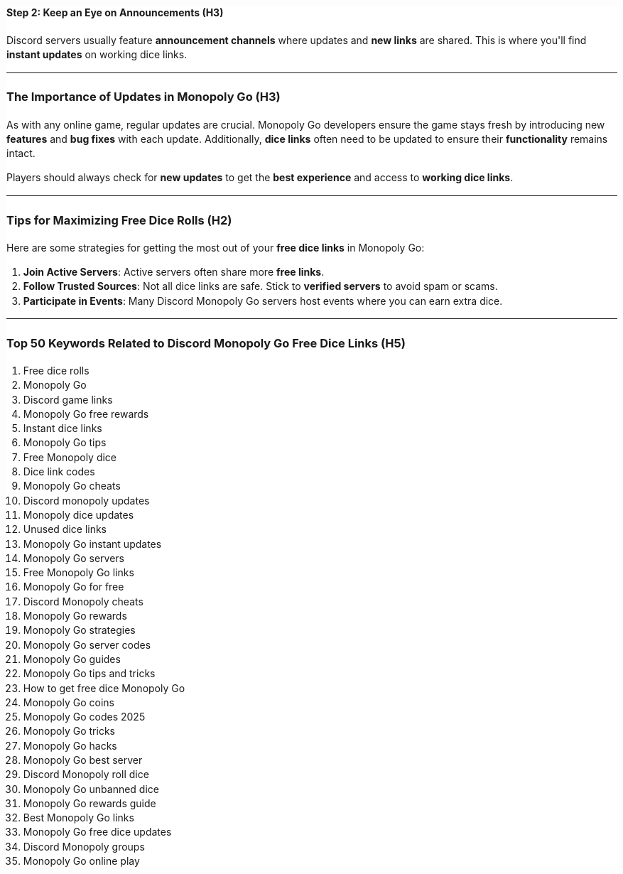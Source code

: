 #### Step 2: Keep an Eye on Announcements (H3)
Discord servers usually feature **announcement channels** where updates and **new links** are shared. This is where you'll find **instant updates** on working dice links.

---

### The Importance of Updates in Monopoly Go (H3)
As with any online game, regular updates are crucial. Monopoly Go developers ensure the game stays fresh by introducing new **features** and **bug fixes** with each update. Additionally, **dice links** often need to be updated to ensure their **functionality** remains intact.

Players should always check for **new updates** to get the **best experience** and access to **working dice links**.

---

### Tips for Maximizing Free Dice Rolls (H2)
Here are some strategies for getting the most out of your **free dice links** in Monopoly Go:

1. **Join Active Servers**: Active servers often share more **free links**.
2. **Follow Trusted Sources**: Not all dice links are safe. Stick to **verified servers** to avoid spam or scams.
3. **Participate in Events**: Many Discord Monopoly Go servers host events where you can earn extra dice.

---

### Top 50 Keywords Related to Discord Monopoly Go Free Dice Links (H5)
1. Free dice rolls
2. Monopoly Go
3. Discord game links
4. Monopoly Go free rewards
5. Instant dice links
6. Monopoly Go tips
7. Free Monopoly dice
8. Dice link codes
9. Monopoly Go cheats
10. Discord monopoly updates
11. Monopoly dice updates
12. Unused dice links
13. Monopoly Go instant updates
14. Monopoly Go servers
15. Free Monopoly Go links
16. Monopoly Go for free
17. Discord Monopoly cheats
18. Monopoly Go rewards
19. Monopoly Go strategies
20. Monopoly Go server codes
21. Monopoly Go guides
22. Monopoly Go tips and tricks
23. How to get free dice Monopoly Go
24. Monopoly Go coins
25. Monopoly Go codes 2025
26. Monopoly Go tricks
27. Monopoly Go hacks
28. Monopoly Go best server
29. Discord Monopoly roll dice
30. Monopoly Go unbanned dice
31. Monopoly Go rewards guide
32. Best Monopoly Go links
33. Monopoly Go free dice updates
34. Discord Monopoly groups
35. Monopoly Go online play